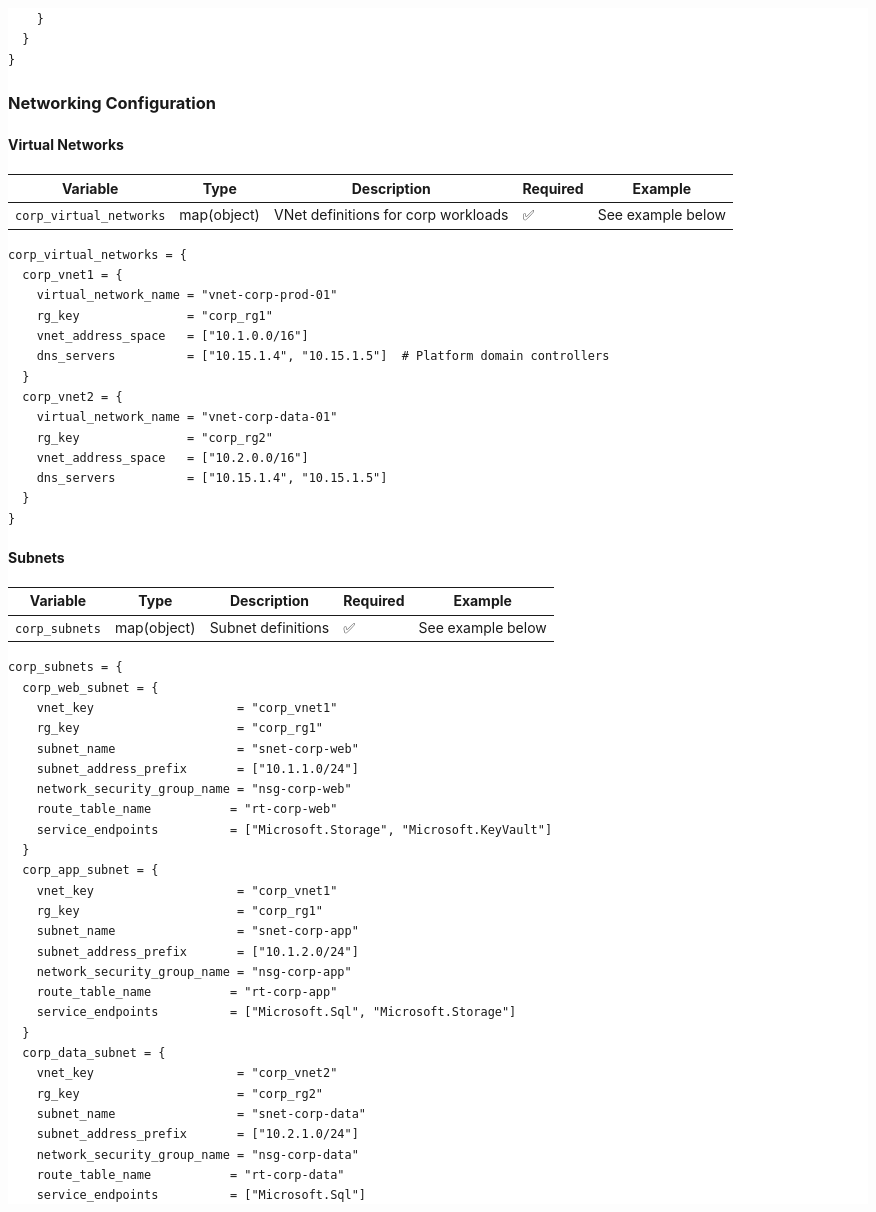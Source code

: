 ```hcl
    }
  }
}
```

### Networking Configuration

#### Virtual Networks

| Variable | Type | Description | Required | Example |
|----------|------|-------------|----------|---------|
| `corp_virtual_networks` | map(object) | VNet definitions for corp workloads | ✅ | See example below |

```hcl
corp_virtual_networks = {
  corp_vnet1 = {
    virtual_network_name = "vnet-corp-prod-01"
    rg_key               = "corp_rg1"
    vnet_address_space   = ["10.1.0.0/16"]
    dns_servers          = ["10.15.1.4", "10.15.1.5"]  # Platform domain controllers
  }
  corp_vnet2 = {
    virtual_network_name = "vnet-corp-data-01"
    rg_key               = "corp_rg2"
    vnet_address_space   = ["10.2.0.0/16"]
    dns_servers          = ["10.15.1.4", "10.15.1.5"]
  }
}
```

#### Subnets

| Variable | Type | Description | Required | Example |
|----------|------|-------------|----------|---------|
| `corp_subnets` | map(object) | Subnet definitions | ✅ | See example below |

```hcl
corp_subnets = {
  corp_web_subnet = {
    vnet_key                    = "corp_vnet1"
    rg_key                      = "corp_rg1"
    subnet_name                 = "snet-corp-web"
    subnet_address_prefix       = ["10.1.1.0/24"]
    network_security_group_name = "nsg-corp-web"
    route_table_name           = "rt-corp-web"
    service_endpoints          = ["Microsoft.Storage", "Microsoft.KeyVault"]
  }
  corp_app_subnet = {
    vnet_key                    = "corp_vnet1"
    rg_key                      = "corp_rg1"
    subnet_name                 = "snet-corp-app"
    subnet_address_prefix       = ["10.1.2.0/24"]
    network_security_group_name = "nsg-corp-app"
    route_table_name           = "rt-corp-app"
    service_endpoints          = ["Microsoft.Sql", "Microsoft.Storage"]
  }
  corp_data_subnet = {
    vnet_key                    = "corp_vnet2"
    rg_key                      = "corp_rg2"
    subnet_name                 = "snet-corp-data"
    subnet_address_prefix       = ["10.2.1.0/24"]
    network_security_group_name = "nsg-corp-data"
    route_table_name           = "rt-corp-data"
    service_endpoints          = ["Microsoft.Sql"]
```